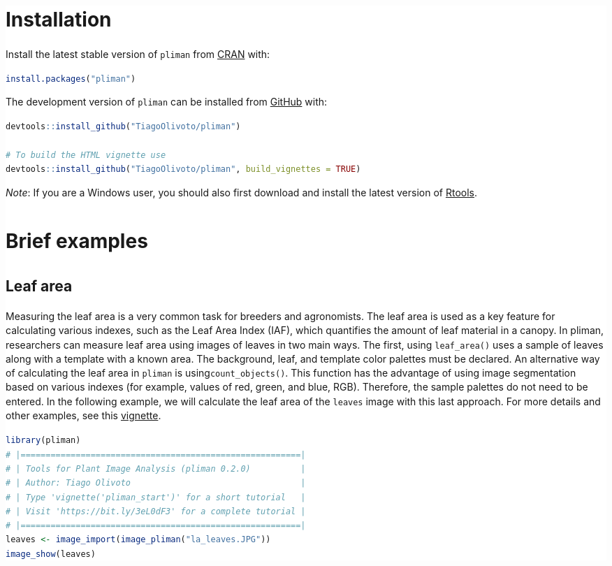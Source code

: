 # Installation

Install the latest stable version of `pliman` from [CRAN](https://CRAN.R-project.org/package=pliman) with:


```r
install.packages("pliman")

```


The development version of `pliman` can be installed from [GitHub](https://github.com/TiagoOlivoto/pliman) with:


```r
devtools::install_github("TiagoOlivoto/pliman")

# To build the HTML vignette use
devtools::install_github("TiagoOlivoto/pliman", build_vignettes = TRUE)

```

*Note*: If you are a Windows user, you should also first download and install the latest version of [Rtools](https://cran.r-project.org/bin/windows/Rtools/).


# Brief examples
## Leaf area

Measuring the leaf area is a very common task for breeders and agronomists. The leaf area is used as a key feature for calculating various indexes, such as the Leaf Area Index (IAF), which quantifies the amount of leaf material in a canopy. In pliman, researchers can measure leaf area using images of leaves in two main ways. The first, using `leaf_area()` uses a sample of leaves along with a template with a known area. The background, leaf, and template color palettes must be declared. An alternative way of calculating the leaf area in `pliman` is using` count_objects() `. This function has the advantage of using image segmentation based on various indexes (for example, values of red, green, and blue, RGB). Therefore, the sample palettes do not need to be entered. In the following example, we will calculate the leaf area of the `leaves` image with this last approach. For more details and other examples, see this [vignette](https://tiagoolivoto.github.io/pliman/articles/leaf_area.html).


```r
library(pliman)
# |========================================================|
# | Tools for Plant Image Analysis (pliman 0.2.0)          |
# | Author: Tiago Olivoto                                  |
# | Type 'vignette('pliman_start')' for a short tutorial   |
# | Visit 'https://bit.ly/3eL0dF3' for a complete tutorial |
# |========================================================|
leaves <- image_import(image_pliman("la_leaves.JPG"))
image_show(leaves)
```
